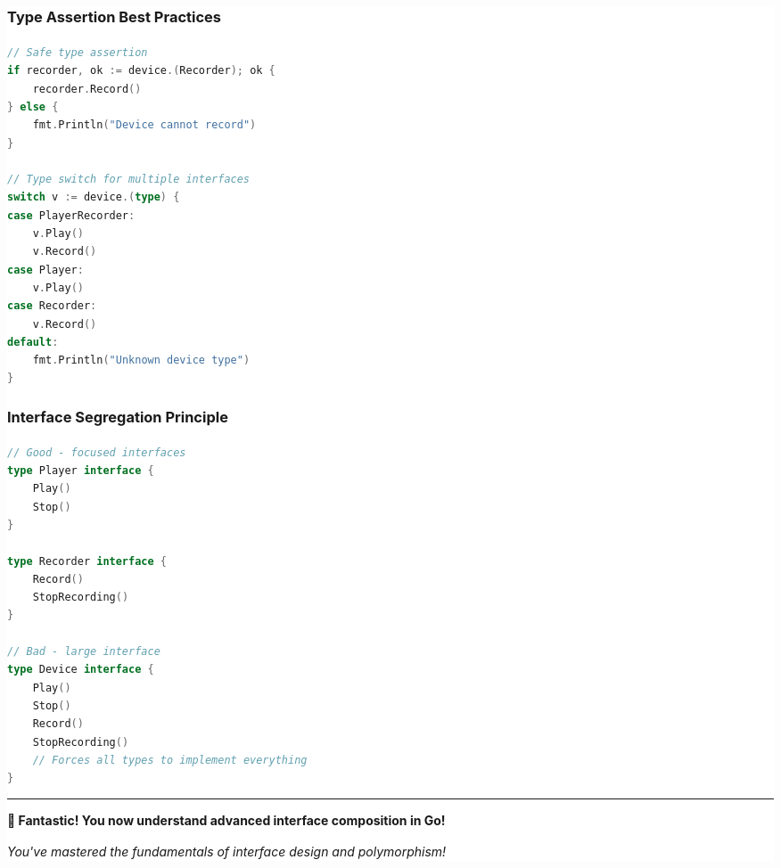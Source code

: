 
### Type Assertion Best Practices

```go
// Safe type assertion
if recorder, ok := device.(Recorder); ok {
    recorder.Record()
} else {
    fmt.Println("Device cannot record")
}

// Type switch for multiple interfaces
switch v := device.(type) {
case PlayerRecorder:
    v.Play()
    v.Record()
case Player:
    v.Play()
case Recorder:
    v.Record()
default:
    fmt.Println("Unknown device type")
}
```

### Interface Segregation Principle

```go
// Good - focused interfaces
type Player interface {
    Play()
    Stop()
}

type Recorder interface {
    Record()
    StopRecording()
}

// Bad - large interface
type Device interface {
    Play()
    Stop()
    Record()
    StopRecording()
    // Forces all types to implement everything
}
```

---

**🎉 Fantastic! You now understand advanced interface composition in Go!**

*You've mastered the fundamentals of interface design and polymorphism!* 